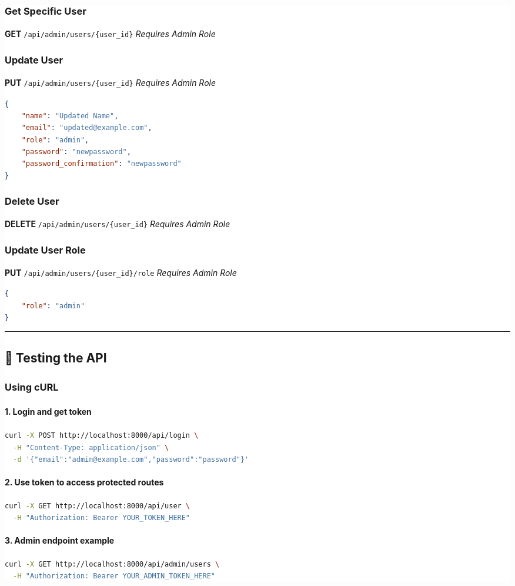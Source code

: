 ### Get Specific User
**GET** `/api/admin/users/{user_id}`
*Requires Admin Role*

### Update User
**PUT** `/api/admin/users/{user_id}`
*Requires Admin Role*

```json
{
    "name": "Updated Name",
    "email": "updated@example.com",
    "role": "admin",
    "password": "newpassword",
    "password_confirmation": "newpassword"
}
```

### Delete User
**DELETE** `/api/admin/users/{user_id}`
*Requires Admin Role*

### Update User Role
**PUT** `/api/admin/users/{user_id}/role`
*Requires Admin Role*

```json
{
    "role": "admin"
}
```

---

## 🧪 Testing the API

### Using cURL

#### 1. Login and get token
```bash
curl -X POST http://localhost:8000/api/login \
  -H "Content-Type: application/json" \
  -d '{"email":"admin@example.com","password":"password"}'
```

#### 2. Use token to access protected routes
```bash
curl -X GET http://localhost:8000/api/user \
  -H "Authorization: Bearer YOUR_TOKEN_HERE"
```

#### 3. Admin endpoint example
```bash
curl -X GET http://localhost:8000/api/admin/users \
  -H "Authorization: Bearer YOUR_ADMIN_TOKEN_HERE"
```
